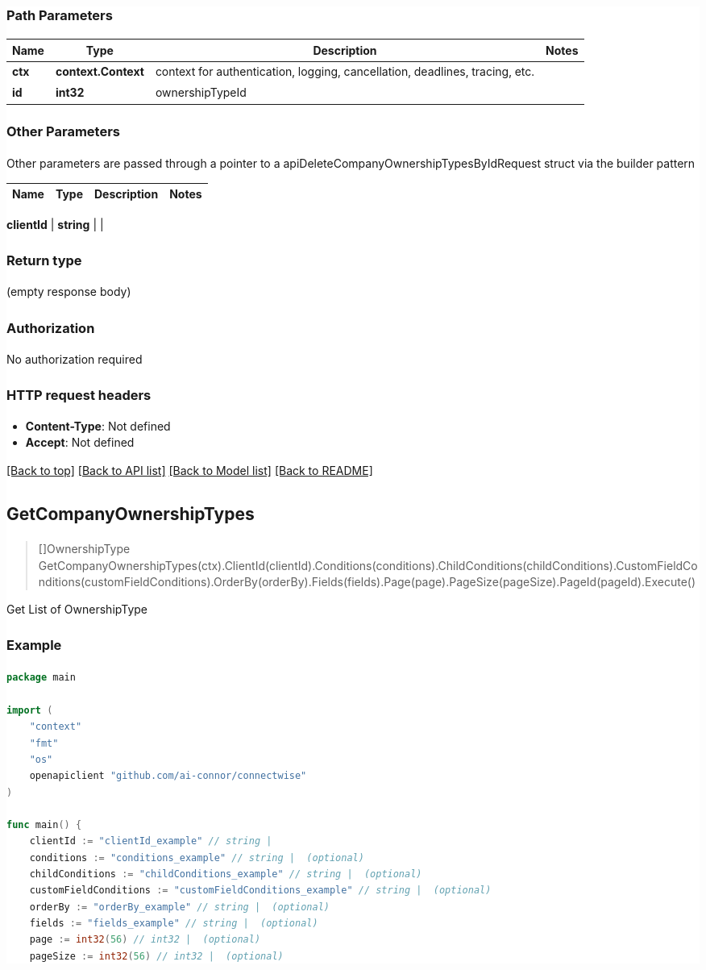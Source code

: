 ### Path Parameters


Name | Type | Description  | Notes
------------- | ------------- | ------------- | -------------
**ctx** | **context.Context** | context for authentication, logging, cancellation, deadlines, tracing, etc.
**id** | **int32** | ownershipTypeId | 

### Other Parameters

Other parameters are passed through a pointer to a apiDeleteCompanyOwnershipTypesByIdRequest struct via the builder pattern


Name | Type | Description  | Notes
------------- | ------------- | ------------- | -------------

 **clientId** | **string** |  | 

### Return type

 (empty response body)

### Authorization

No authorization required

### HTTP request headers

- **Content-Type**: Not defined
- **Accept**: Not defined

[[Back to top]](#) [[Back to API list]](../README.md#documentation-for-api-endpoints)
[[Back to Model list]](../README.md#documentation-for-models)
[[Back to README]](../README.md)


## GetCompanyOwnershipTypes

> []OwnershipType GetCompanyOwnershipTypes(ctx).ClientId(clientId).Conditions(conditions).ChildConditions(childConditions).CustomFieldConditions(customFieldConditions).OrderBy(orderBy).Fields(fields).Page(page).PageSize(pageSize).PageId(pageId).Execute()

Get List of OwnershipType

### Example

```go
package main

import (
	"context"
	"fmt"
	"os"
	openapiclient "github.com/ai-connor/connectwise"
)

func main() {
	clientId := "clientId_example" // string | 
	conditions := "conditions_example" // string |  (optional)
	childConditions := "childConditions_example" // string |  (optional)
	customFieldConditions := "customFieldConditions_example" // string |  (optional)
	orderBy := "orderBy_example" // string |  (optional)
	fields := "fields_example" // string |  (optional)
	page := int32(56) // int32 |  (optional)
	pageSize := int32(56) // int32 |  (optional)
```
